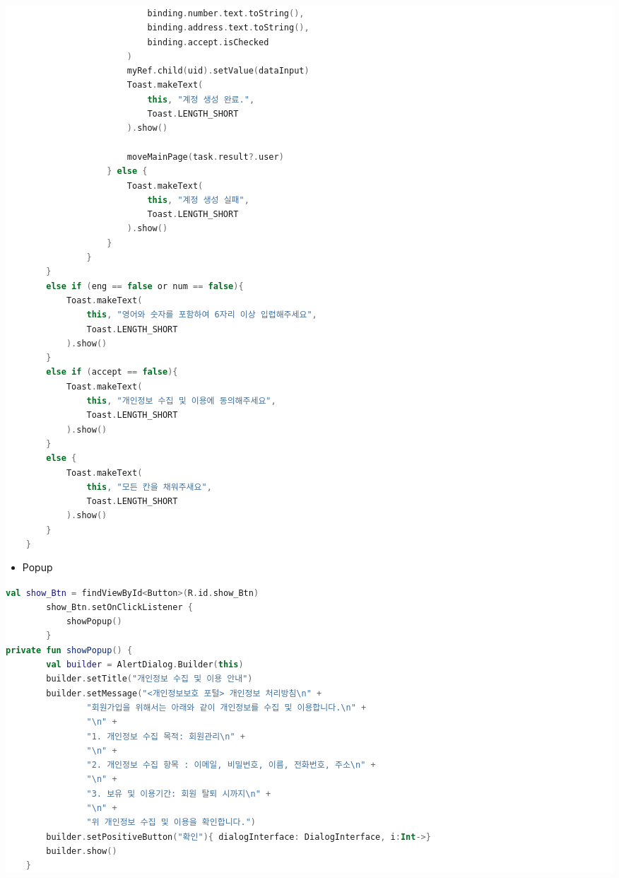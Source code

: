 ```kotlin
                            binding.number.text.toString(),
                            binding.address.text.toString(),
                            binding.accept.isChecked
                        )
                        myRef.child(uid).setValue(dataInput)
                        Toast.makeText(
                            this, "계정 생성 완료.",
                            Toast.LENGTH_SHORT
                        ).show()

                        moveMainPage(task.result?.user)
                    } else {
                        Toast.makeText(
                            this, "계정 생성 실패",
                            Toast.LENGTH_SHORT
                        ).show()
                    }
                }
        }
        else if (eng == false or num == false){
            Toast.makeText(
                this, "영어와 숫자를 포함하여 6자리 이상 입렵해주세요",
                Toast.LENGTH_SHORT
            ).show()
        }
        else if (accept == false){
            Toast.makeText(
                this, "개인정보 수집 및 이용에 동의해주세요",
                Toast.LENGTH_SHORT
            ).show()
        }
        else {
            Toast.makeText(
                this, "모든 칸을 채워주새요",
                Toast.LENGTH_SHORT
            ).show()
        }
    }
```

- Popup

```kotlin
val show_Btn = findViewById<Button>(R.id.show_Btn)
        show_Btn.setOnClickListener {
            showPopup()
        }
private fun showPopup() {
        val builder = AlertDialog.Builder(this)
        builder.setTitle("개인정보 수집 및 이용 안내")
        builder.setMessage("<개인정보보호 포털> 개인정보 처리방침\n" +
                "회원가입을 위해서는 아래와 같이 개인정보를 수집 및 이용합니다.\n" +
                "\n" +
                "1. 개인정보 수집 목적: 회원관리\n" +
                "\n" +
                "2. 개인정보 수집 항목 : 이메일, 비밀번호, 이름, 전화번호, 주소\n" +
                "\n" +
                "3. 보유 및 이용기간: 회원 탈퇴 시까지\n" +
                "\n" +
                "위 개인정보 수집 및 이용을 확인합니다.")
        builder.setPositiveButton("확인"){ dialogInterface: DialogInterface, i:Int->}
        builder.show()
    }
```
